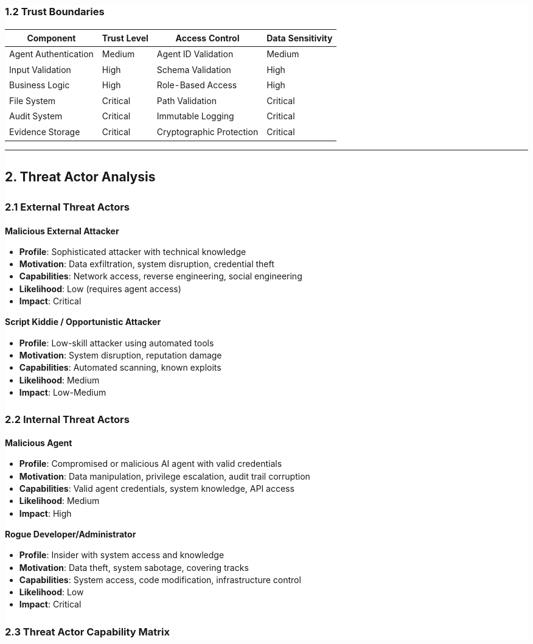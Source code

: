 ### 1.2 Trust Boundaries

| Component | Trust Level | Access Control | Data Sensitivity |
|-----------|-------------|----------------|------------------|
| Agent Authentication | Medium | Agent ID Validation | Medium |
| Input Validation | High | Schema Validation | High |
| Business Logic | High | Role-Based Access | High |
| File System | Critical | Path Validation | Critical |
| Audit System | Critical | Immutable Logging | Critical |
| Evidence Storage | Critical | Cryptographic Protection | Critical |

---

## 2. Threat Actor Analysis

### 2.1 External Threat Actors

**Malicious External Attacker**
- **Profile**: Sophisticated attacker with technical knowledge
- **Motivation**: Data exfiltration, system disruption, credential theft
- **Capabilities**: Network access, reverse engineering, social engineering
- **Likelihood**: Low (requires agent access)
- **Impact**: Critical

**Script Kiddie / Opportunistic Attacker**
- **Profile**: Low-skill attacker using automated tools
- **Motivation**: System disruption, reputation damage
- **Capabilities**: Automated scanning, known exploits
- **Likelihood**: Medium
- **Impact**: Low-Medium

### 2.2 Internal Threat Actors

**Malicious Agent**
- **Profile**: Compromised or malicious AI agent with valid credentials  
- **Motivation**: Data manipulation, privilege escalation, audit trail corruption
- **Capabilities**: Valid agent credentials, system knowledge, API access
- **Likelihood**: Medium
- **Impact**: High

**Rogue Developer/Administrator**
- **Profile**: Insider with system access and knowledge
- **Motivation**: Data theft, system sabotage, covering tracks
- **Capabilities**: System access, code modification, infrastructure control
- **Likelihood**: Low
- **Impact**: Critical

### 2.3 Threat Actor Capability Matrix
